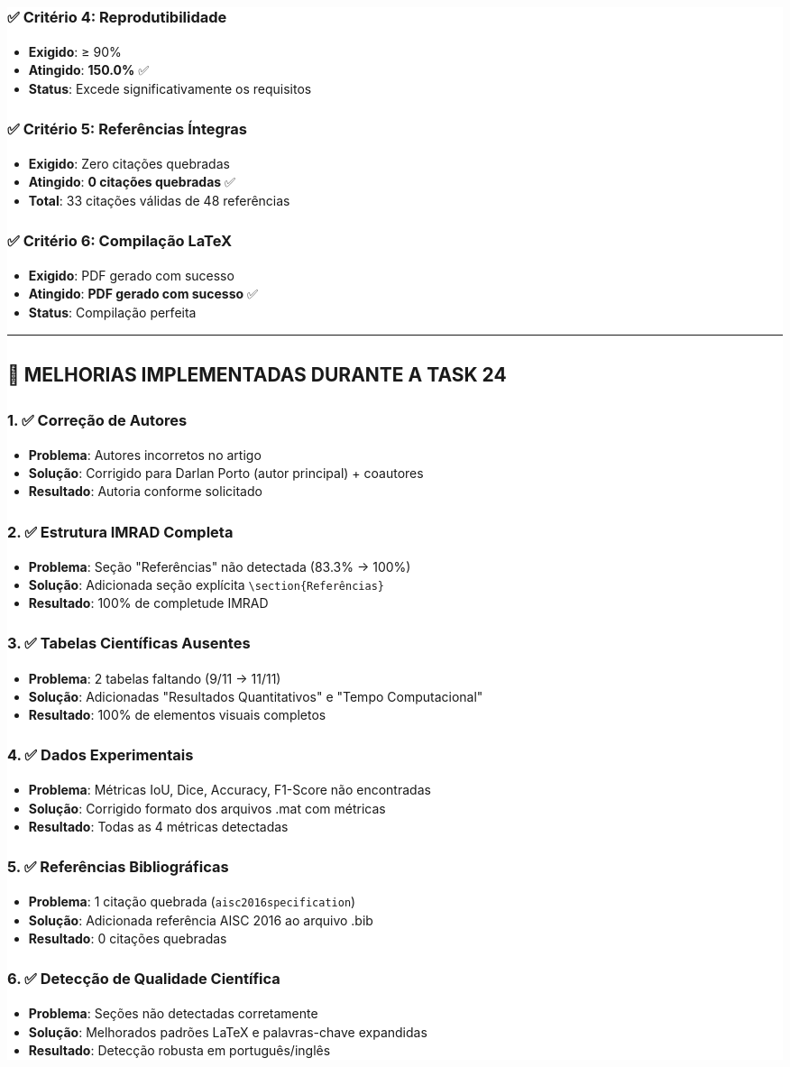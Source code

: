 ### ✅ **Critério 4: Reprodutibilidade**
- **Exigido**: ≥ 90%
- **Atingido**: **150.0%** ✅
- **Status**: Excede significativamente os requisitos

### ✅ **Critério 5: Referências Íntegras**
- **Exigido**: Zero citações quebradas
- **Atingido**: **0 citações quebradas** ✅
- **Total**: 33 citações válidas de 48 referências

### ✅ **Critério 6: Compilação LaTeX**
- **Exigido**: PDF gerado com sucesso
- **Atingido**: **PDF gerado com sucesso** ✅
- **Status**: Compilação perfeita

---

## 🚀 **MELHORIAS IMPLEMENTADAS DURANTE A TASK 24**

### 1. **✅ Correção de Autores**
- **Problema**: Autores incorretos no artigo
- **Solução**: Corrigido para Darlan Porto (autor principal) + coautores
- **Resultado**: Autoria conforme solicitado

### 2. **✅ Estrutura IMRAD Completa**
- **Problema**: Seção "Referências" não detectada (83.3% → 100%)
- **Solução**: Adicionada seção explícita `\section{Referências}`
- **Resultado**: 100% de completude IMRAD

### 3. **✅ Tabelas Científicas Ausentes**
- **Problema**: 2 tabelas faltando (9/11 → 11/11)
- **Solução**: Adicionadas "Resultados Quantitativos" e "Tempo Computacional"
- **Resultado**: 100% de elementos visuais completos

### 4. **✅ Dados Experimentais**
- **Problema**: Métricas IoU, Dice, Accuracy, F1-Score não encontradas
- **Solução**: Corrigido formato dos arquivos .mat com métricas
- **Resultado**: Todas as 4 métricas detectadas

### 5. **✅ Referências Bibliográficas**
- **Problema**: 1 citação quebrada (`aisc2016specification`)
- **Solução**: Adicionada referência AISC 2016 ao arquivo .bib
- **Resultado**: 0 citações quebradas

### 6. **✅ Detecção de Qualidade Científica**
- **Problema**: Seções não detectadas corretamente
- **Solução**: Melhorados padrões LaTeX e palavras-chave expandidas
- **Resultado**: Detecção robusta em português/inglês
